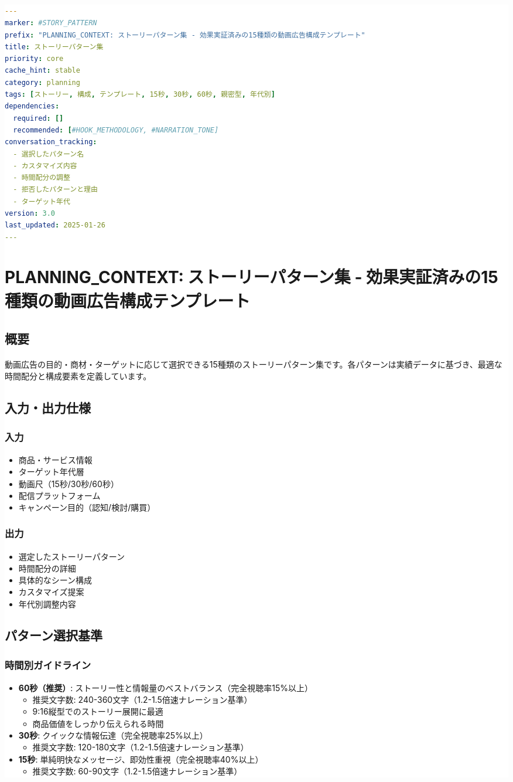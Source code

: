 ```yaml
---
marker: #STORY_PATTERN
prefix: "PLANNING_CONTEXT: ストーリーパターン集 - 効果実証済みの15種類の動画広告構成テンプレート"
title: ストーリーパターン集
priority: core
cache_hint: stable
category: planning
tags: [ストーリー, 構成, テンプレート, 15秒, 30秒, 60秒, 親密型, 年代別]
dependencies:
  required: []
  recommended: [#HOOK_METHODOLOGY, #NARRATION_TONE]
conversation_tracking:
  - 選択したパターン名
  - カスタマイズ内容
  - 時間配分の調整
  - 拒否したパターンと理由
  - ターゲット年代
version: 3.0
last_updated: 2025-01-26
---
```


# PLANNING_CONTEXT: ストーリーパターン集 - 効果実証済みの15種類の動画広告構成テンプレート

## 概要
動画広告の目的・商材・ターゲットに応じて選択できる15種類のストーリーパターン集です。各パターンは実績データに基づき、最適な時間配分と構成要素を定義しています。

## 入力・出力仕様

### 入力
- 商品・サービス情報
- ターゲット年代層
- 動画尺（15秒/30秒/60秒）
- 配信プラットフォーム
- キャンペーン目的（認知/検討/購買）

### 出力
- 選定したストーリーパターン
- 時間配分の詳細
- 具体的なシーン構成
- カスタマイズ提案
- 年代別調整内容

## パターン選択基準

### 時間別ガイドライン
- **60秒（推奨）**: ストーリー性と情報量のベストバランス（完全視聴率15%以上）
  - 推奨文字数: 240-360文字（1.2-1.5倍速ナレーション基準）
  - 9:16縦型でのストーリー展開に最適
  - 商品価値をしっかり伝えられる時間
- **30秒**: クイックな情報伝達（完全視聴率25%以上）
  - 推奨文字数: 120-180文字（1.2-1.5倍速ナレーション基準）
- **15秒**: 単純明快なメッセージ、即効性重視（完全視聴率40%以上）
  - 推奨文字数: 60-90文字（1.2-1.5倍速ナレーション基準）
